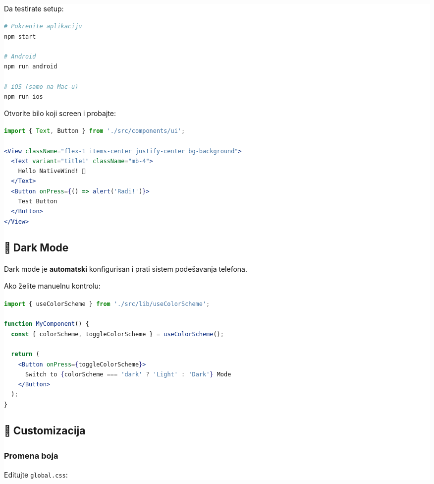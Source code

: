 Da testirate setup:

```bash
# Pokrenite aplikaciju
npm start

# Android
npm run android

# iOS (samo na Mac-u)
npm run ios
```

Otvorite bilo koji screen i probajte:

```jsx
import { Text, Button } from './src/components/ui';

<View className="flex-1 items-center justify-center bg-background">
  <Text variant="title1" className="mb-4">
    Hello NativeWind! 👋
  </Text>
  <Button onPress={() => alert('Radi!')}>
    Test Button
  </Button>
</View>
```

## 🌙 Dark Mode

Dark mode je **automatski** konfigurisan i prati sistem podešavanja telefona.

Ako želite manuelnu kontrolu:

```jsx
import { useColorScheme } from './src/lib/useColorScheme';

function MyComponent() {
  const { colorScheme, toggleColorScheme } = useColorScheme();

  return (
    <Button onPress={toggleColorScheme}>
      Switch to {colorScheme === 'dark' ? 'Light' : 'Dark'} Mode
    </Button>
  );
}
```

## 🎨 Customizacija

### Promena boja

Editujte `global.css`:
